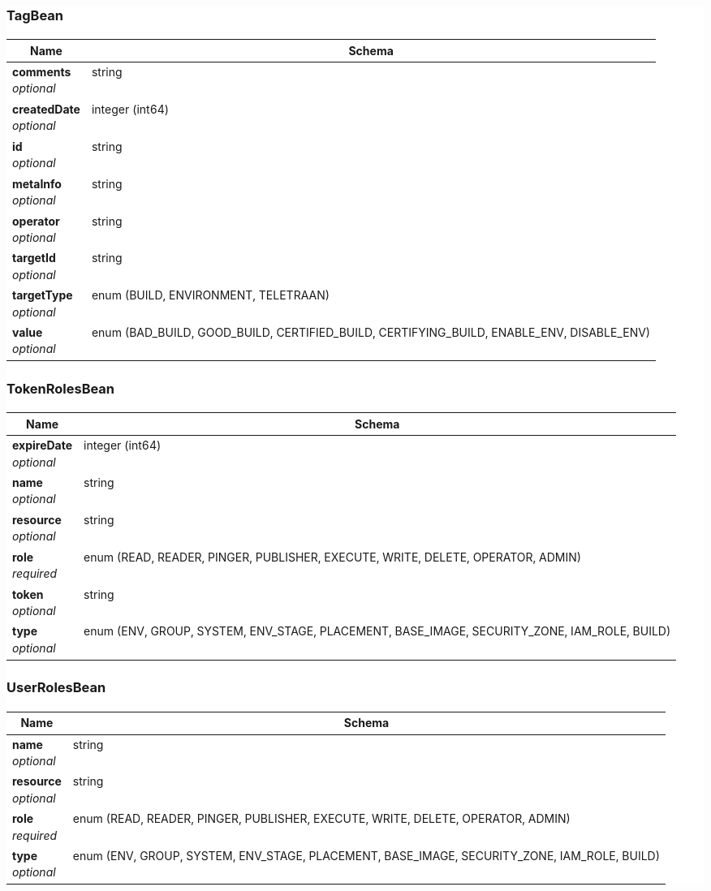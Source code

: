 
<a name="tagbean"></a>

### TagBean

| Name                           | Schema                                                                                   |
| ------------------------------ | ---------------------------------------------------------------------------------------- |
| **comments** <br>_optional_    | string                                                                                   |
| **createdDate** <br>_optional_ | integer (int64)                                                                          |
| **id** <br>_optional_          | string                                                                                   |
| **metaInfo** <br>_optional_    | string                                                                                   |
| **operator** <br>_optional_    | string                                                                                   |
| **targetId** <br>_optional_    | string                                                                                   |
| **targetType** <br>_optional_  | enum (BUILD, ENVIRONMENT, TELETRAAN)                                                     |
| **value** <br>_optional_       | enum (BAD_BUILD, GOOD_BUILD, CERTIFIED_BUILD, CERTIFYING_BUILD, ENABLE_ENV, DISABLE_ENV) |

<a name="tokenrolesbean"></a>

### TokenRolesBean

| Name                          | Schema                                                                                      |
| ----------------------------- | ------------------------------------------------------------------------------------------- |
| **expireDate** <br>_optional_ | integer (int64)                                                                             |
| **name** <br>_optional_       | string                                                                                      |
| **resource** <br>_optional_   | string                                                                                      |
| **role** <br>_required_       | enum (READ, READER, PINGER, PUBLISHER, EXECUTE, WRITE, DELETE, OPERATOR, ADMIN)             |
| **token** <br>_optional_      | string                                                                                      |
| **type** <br>_optional_       | enum (ENV, GROUP, SYSTEM, ENV_STAGE, PLACEMENT, BASE_IMAGE, SECURITY_ZONE, IAM_ROLE, BUILD) |

<a name="userrolesbean"></a>

### UserRolesBean

| Name                        | Schema                                                                                      |
| --------------------------- | ------------------------------------------------------------------------------------------- |
| **name** <br>_optional_     | string                                                                                      |
| **resource** <br>_optional_ | string                                                                                      |
| **role** <br>_required_     | enum (READ, READER, PINGER, PUBLISHER, EXECUTE, WRITE, DELETE, OPERATOR, ADMIN)             |
| **type** <br>_optional_     | enum (ENV, GROUP, SYSTEM, ENV_STAGE, PLACEMENT, BASE_IMAGE, SECURITY_ZONE, IAM_ROLE, BUILD) |

<a name="webhookbean"></a>
